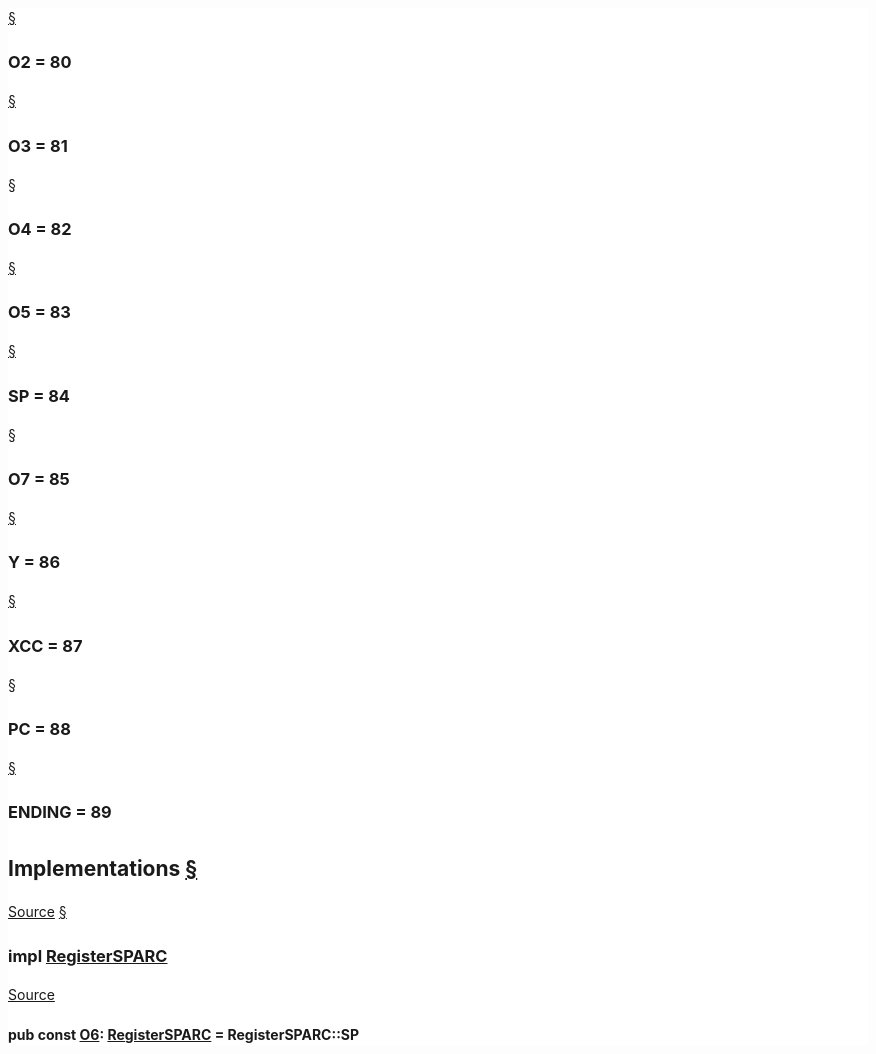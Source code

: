 [§](https://docs.rs/unicorn-engine/latest/unicorn_engine/enum.RegisterSPARC.html#variant.O2)

### O2 = 80

[§](https://docs.rs/unicorn-engine/latest/unicorn_engine/enum.RegisterSPARC.html#variant.O3)

### O3 = 81

[§](https://docs.rs/unicorn-engine/latest/unicorn_engine/enum.RegisterSPARC.html#variant.O4)

### O4 = 82

[§](https://docs.rs/unicorn-engine/latest/unicorn_engine/enum.RegisterSPARC.html#variant.O5)

### O5 = 83

[§](https://docs.rs/unicorn-engine/latest/unicorn_engine/enum.RegisterSPARC.html#variant.SP)

### SP = 84

[§](https://docs.rs/unicorn-engine/latest/unicorn_engine/enum.RegisterSPARC.html#variant.O7)

### O7 = 85

[§](https://docs.rs/unicorn-engine/latest/unicorn_engine/enum.RegisterSPARC.html#variant.Y)

### Y = 86

[§](https://docs.rs/unicorn-engine/latest/unicorn_engine/enum.RegisterSPARC.html#variant.XCC)

### XCC = 87

[§](https://docs.rs/unicorn-engine/latest/unicorn_engine/enum.RegisterSPARC.html#variant.PC)

### PC = 88

[§](https://docs.rs/unicorn-engine/latest/unicorn_engine/enum.RegisterSPARC.html#variant.ENDING)

### ENDING = 89

## Implementations [§](https://docs.rs/unicorn-engine/latest/unicorn_engine/enum.RegisterSPARC.html\#implementations)

[Source](https://docs.rs/unicorn-engine/latest/src/unicorn_engine/sparc.rs.html#100-106) [§](https://docs.rs/unicorn-engine/latest/unicorn_engine/enum.RegisterSPARC.html#impl-RegisterSPARC)

### impl [RegisterSPARC](https://docs.rs/unicorn-engine/latest/unicorn_engine/enum.RegisterSPARC.html "enum unicorn_engine::RegisterSPARC")

[Source](https://docs.rs/unicorn-engine/latest/src/unicorn_engine/sparc.rs.html#104)

#### pub const [O6](https://docs.rs/unicorn-engine/latest/unicorn_engine/enum.RegisterSPARC.html\#associatedconstant.O6): [RegisterSPARC](https://docs.rs/unicorn-engine/latest/unicorn_engine/enum.RegisterSPARC.html "enum unicorn_engine::RegisterSPARC") = RegisterSPARC::SP
